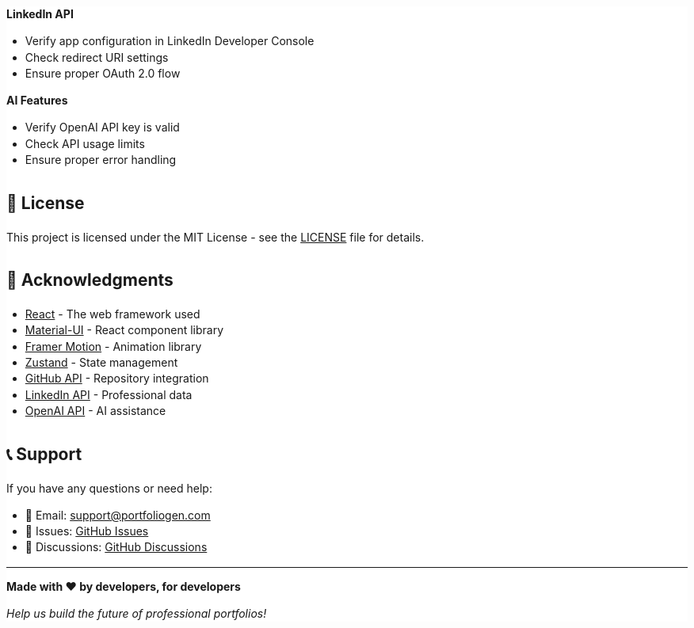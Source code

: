 **LinkedIn API**
- Verify app configuration in LinkedIn Developer Console
- Check redirect URI settings
- Ensure proper OAuth 2.0 flow

**AI Features**
- Verify OpenAI API key is valid
- Check API usage limits
- Ensure proper error handling

## 📄 License

This project is licensed under the MIT License - see the [LICENSE](LICENSE) file for details.

## 🙏 Acknowledgments

- [React](https://reactjs.org/) - The web framework used
- [Material-UI](https://mui.com/) - React component library
- [Framer Motion](https://www.framer.com/motion/) - Animation library
- [Zustand](https://zustand-demo.pmnd.rs/) - State management
- [GitHub API](https://docs.github.com/en/rest) - Repository integration
- [LinkedIn API](https://docs.microsoft.com/en-us/linkedin/) - Professional data
- [OpenAI API](https://openai.com/api/) - AI assistance

## 📞 Support

If you have any questions or need help:

- 📧 Email: support@portfoliogen.com
- 🐛 Issues: [GitHub Issues](https://github.com/yourusername/portfolio-generator/issues)
- 💬 Discussions: [GitHub Discussions](https://github.com/yourusername/portfolio-generator/discussions)

---

**Made with ❤️ by developers, for developers**

*Help us build the future of professional portfolios!*

